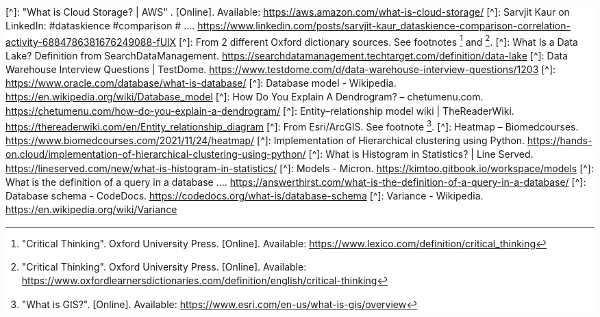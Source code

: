 [^6]: "Detecting advanced threats with user behavior analytics." [Online]. Available: <http://www.networkworld.com/article/2904356/security0/detecting-advanced-threats-with-user-behavior-analytics.html>

[^7]: "Big data definition by Tech Target." [Online]. Available: <http://searchcloudcomputing.techtarget.com/definition/big-data-Big-Data>

[^8]: "What Is Big Data?" [Online]. Available: <https://www.forbes.com/sites/lisaarthur/2013/08/15/what-is-big-data/#4fb6509b5c85>

[^9]: "Who Coined 'Cloud Computing'?" [Online]. Available: <https://www.technologyreview.com/s/425970/who-coined-cloud-computing>

[^10]: "Cloud computing: a simple introduction." [Online]. Available: <http://www.explainthatstuff.com/cloud-computing-introduction.html>

[^11]: "Data visualization definition by Tech Target." [Online].
Available: <http://searchbusinessanalytics.techtarget.com/definition/data-visualization>

[^12]: "Data visualization for human perception." [Online]. Available: <https://www.interaction-design.org/literature/book/the-encyclopedia-of-human-computer-interaction-2nd-ed/data-visualization-for-human-perception>

[^13]: "Descriptive analytics definition by Tech Target." [Online]. Available: <http://whatis.techtarget.com/definition/descriptive-analytics>

[^14]: "Four Types of Big Data Analytics and Examples of Their Use." [Online]. Available: <http://www.ingrammicroadvisor.com/data-center/four-types-of-big-data-analytics-and-examples-of-their-use>

[^15]: "Distributed file system definition by Tech Target." [Online]. Available: <http://searchwindowsserver.techtarget.com/definition/distributed-file-system-DFS>

[^16]: "Distributed file system definition by Techopedia." [Online]. Available: <https://www.techopedia.com/definition/1825/distributed-file-system-dfs>

[^17]: "A Simple Explanation Of 'The Internet Of Things'." [Online]. Available: <https://www.forbes.com/sites/jacobmorgan/2014/05/13/simple-explanation-internet-things-that-anyone-can-understand/#34e4f89b1d09>

[^18]: "Internet of things definition by Tech Target." [Online]. Available: <http://internetofthingsagenda.techtarget.com/definition/Internet-of-Things-IoT>

[^19]: "Computer network definition by Techopedia." [Online]. Available: <https://www.techopedia.com/definition/25597/computer-network>

[^20]: "What is computer networking?" [Online]. Available: <https://www.lifewire.com/what-is-computer-networking-816249) [www.lifewire.com/what-is-computer-networking-816249.](https://www.lifewire.com/what-is-computer-networking-816249>

[^21]: "Social Network Analysis: An Introduction by Orgnet,LLC." [Online]. Available: <http://www.orgnet.com/sna.html>

[^22]: "The myth of secure computing." [Online]. Available: <https://hbr.org/2003/06/the-myth-of-secure-computing) [hbr.org/2003/06/the-myth-of-secure-computing.](https://hbr.org/2003/06/the-myth-of-secure-computing>

[^23]: "Computer security definition by PC Magazine." [Online]. Available: <http://www.pcmag.com/encyclopedia/term/40169/computer-security>

[^24]: "Introduction to Structured Data, by Google." [Online]. Available: <https://developers.google.com/search/docs/guides/intro-structured-data>

[^25]: "Structured data definition by Webopedia." [Online]. Available: <http://www.webopedia.com/TERM/S/structured_data.html>

[^26]: "Unstructured data definition by Techopedia." [Online]. Available: <https://www.techopedia.com/definition/13865/unstructured-data>

[^27]: "Solving the Unstructured Data Challenge." [Online]. Available: <http://www.cio.com/article/2941015/big-data/solving-the-unstructured-data-challenge.html>

[^28]: Donoho, D. (2017). 50 years of data science. *Journal of Computational and Graphical Statistics*, *26*(4), 745-766.

[^29]: "The Data Science Venn Diagram" [Online]. Available: <http://drewconway.com/zia/2013/3/26/the-data-science-venn-diagram>

[^30]: "Introduction to Tabular Data" [Online]. Available: <https://papl.cs.brown.edu/2016/intro-tabular-data.html>

[^31]: "Tabular Database" [Online]. Available: <https://www.techopedia.com/definition/26181/tabular-database>

[^32]: "Data Modeling Introduction" [Online]. Available: <https://docs.mongodb.com/manual/core/data-modeling-introduction/>

[^33]: Greenberg, J. (2003). Metadata and the world wide web. *Encyclopedia of library and information science*, *3*, 1876-1888.

[^34]: "SQL Tutorial" [Online]. Available:  https://www.w3schools.com/sql/

[^35]: "Overview of the KDD Process" [Online]. Available: http://www2.cs.uregina.ca/~dbd/cs831/notes/kdd/1_kdd.html

[^36]: "About Text Mining" [Online]. Available: https://www.ibm.com/support/knowledgecenter/en/SS3RA7_15.0.0/com.ibm.spss.ta.help/tm_intro_tm_defined.htm

[^37]: "Introduction to Correlation" [Online]. Available: https://www.datascience.com/blog/introduction-to-correlation-learn-data-science-tutorials

[^38]: "Data vs. Information vs. Insight" [Online]. Available: https://online.ben.edu/programs/mba/resources/data-vs-information-vs-insight

[^39]: "Artificial Intelligence" [Online]. Available: https://www.techopedia.com/definition/190/artificial-intelligence-ai

[^40]: "EI-ISAC Cybersecurity Spotlight – CIA Triad" [Online]. Available: https://www.cisecurity.org/spotlight/ei-isac-cybersecurity-spotlight-cia-triad/

[^41]: "Data Literacy: What It Is and How to Measure It in the Public Service". Statistics Canada. [Online]. Available: https://www150.statcan.gc.ca/n1/pub/11-633-x/11-633-x2019003-eng.htm
 
[^42]: "Tree" from the National Institute of Standards and Technology. [Online]. Available: https://xlinux.nist.gov/dads/HTML/tree.html

[^43]: "Critical Thinking". Oxford University Press. [Online]. Available: https://www.lexico.com/definition/critical_thinking

[^44]: "Critical Thinking". Oxford University Press. [Online]. Available: https://www.oxfordlearnersdictionaries.com/definition/english/critical-thinking 


[^]: "What is Cloud Storage? | AWS" . [Online]. Available: https://aws.amazon.com/what-is-cloud-storage/
[^]: Sarvjit Kaur on LinkedIn: #dataskience #comparison # .... https://www.linkedin.com/posts/sarvjit-kaur_dataskience-comparison-correlation-activity-6884786381676249088-fUlX
[^]: From 2 different Oxford dictionary sources. See footnotes [^43] and [^44].
[^]: What Is a Data Lake? Definition from SearchDataManagement. https://searchdatamanagement.techtarget.com/definition/data-lake
[^]: Data Warehouse Interview Questions | TestDome. https://www.testdome.com/d/data-warehouse-interview-questions/1203
[^]: https://www.oracle.com/database/what-is-database/
[^]: Database model - Wikipedia. https://en.wikipedia.org/wiki/Database_model
[^]: How Do You Explain A Dendrogram? – chetumenu.com. https://chetumenu.com/how-do-you-explain-a-dendrogram/
[^]: Entity–relationship model wiki | TheReaderWiki. https://thereaderwiki.com/en/Entity_relationship_diagram
[^]: From Esri/ArcGIS. See footnote [^54].
[^]: Heatmap – Biomedcourses. https://www.biomedcourses.com/2021/11/24/heatmap/
[^]: Implementation of Hierarchical clustering using Python. https://hands-on.cloud/implementation-of-hierarchical-clustering-using-python/
[^]: What is Histogram in Statistics? | Line Served. https://lineserved.com/new/what-is-histogram-in-statistics/
[^]: Models - Micron. https://kimtoo.gitbook.io/workspace/models
[^]: What is the definition of a query in a database .... https://answerthirst.com/what-is-the-definition-of-a-query-in-a-database/
[^]: Database schema - CodeDocs. https://codedocs.org/what-is/database-schema
[^]: Variance - Wikipedia. https://en.wikipedia.org/wiki/Variance
[^1]: "Westgrid: What We Do." [Online]. Available: <https://www.westgrid.ca/about_westgrid/what_we_do>
[^2]: "Compute Canada. Update January 11, 2017." [Online]. Available: <https://www.computecanada.ca/wp-content/uploads/2015/02/Update-January-11-2017.pdf>
[^3]: "A beginner's guide to big data terminology." [Online]. Available: <http://dataconomy.com/2016/05/a-beginners-guide-to-big-data-terminology>
[^4]: "Mini-glossary: Big data terms you should know." [Online]. Available: <http://www.techrepublic.com/article/mini-glossary-big-data-terms-you-should-know>
[^5]: "Behavioral analytics, definition by Techopedia." [Online]. Available: <https://www.techopedia.com/definition/30308/behavioral-analytics>
[^45]: "Data, statistical information and statistics: Data quality" [Online]. Available: https://www150.statcan.gc.ca/n1/edu/power-pouvoir/ch3/quality-qualite/5214788-eng.htm.
[^46]: "The 7 Most Common Types of Dirty Data (and how to clean them)". [Online]. Available: https://www.ringlead.com/blog/the-7-most-common-types-of-dirty-data-and-how-to-clean-them
[^47]: "Population". Oxford University Press. [Online]. Available: https://www.lexico.com/definition/population
[^48]: "Statistics: Power from Data! Glossary" [Online]. Available: https://www150.statcan.gc.ca/n1/edu/power-pouvoir/glossary-glossaire/5214842-eng.htm#Sample
[^49]: "Internet Privacy" [Online]. Available: https://www.techopedia.com/definition/24954/internet-privacy
[^50]: "Null (SQL)". [Online]. Wikipedia, The Free Encyclopedia. Available: https://en.wikipedia.org/w/index.php?title=Null_(SQL)
[^51]: "Tidy Data". [Online]. R for Data Science. Available: https://r4ds.had.co.nz/tidy-data.html
[^52]: "Parse". Oxford University Press. [Online]. Available: https://www.lexico.com/definition/parse
[^53]: "Aggregations". Oxford University Press. [Online]. Available: https://www.lexico.com/definition/aggregation
[^54]: "What is GIS?". [Online]. Available: https://www.esri.com/en-us/what-is-gis/overview
[^55]: "SQL Joins – W3 Schools". [Online]. Available: https://www.w3schools.com/sql/sql_join.asp
[^56]: Tufte, E. (1983). Theory of Data Graphics. _The Visual Display of Quantitative Information_, pp 57 and 91-123. Graphics Press. Available: https://archive.org/details/visualdisplayofq0000tuft
[^57]: Pease, Craig M. and Bull, James J. (2006). Models are the Building Blocks of Science. In _Scientific Decision-making_ [Course book] (The University of Texas at Austin, Bio301D)_. Available: http://utw10426.utweb.utexas.edu/Topics/Models/Text.html
[^58]: Bradshaw, P. (2012). What is Data Journalism? In _The Data Journalism Handbook_. European Journalism Centre. Available: https://datajournalism.com/read/handbook/one
[^59]: "Data Storytelling: How to Effectively Tell a Story with Data". [Blog].Harvard Business School. Available: https://online.hbs.edu/blog/post/data-storytelling